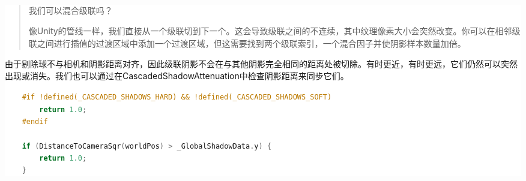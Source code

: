 > 我们可以混合级联吗？
>
> 像Unity的管线一样，我们直接从一个级联切到下一个。这会导致级联之间的不连续，其中纹理像素大小会突然改变。你可以在相邻级联之间进行插值的过渡区域中添加一个过渡区域，但这需要找到两个级联索引，一个混合因子并使阴影样本数量加倍。

由于剔除球不与相机和阴影距离对齐，因此级联阴影不会在与其他阴影完全相同的距离处被切除。有时更近，有时更远，它们仍然可以突然出现或消失。我们也可以通过在CascadedShadowAttenuation中检查阴影距离来同步它们。

```c
	#if !defined(_CASCADED_SHADOWS_HARD) && !defined(_CASCADED_SHADOWS_SOFT)
		return 1.0;
	#endif
	
	if (DistanceToCameraSqr(worldPos) > _GlobalShadowData.y) {
		return 1.0;
	}
```